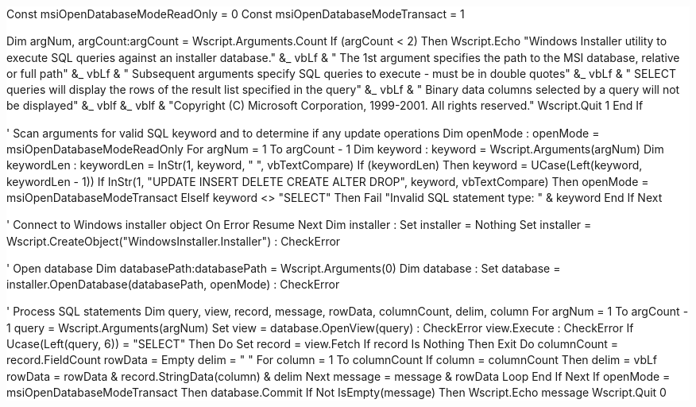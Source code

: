 Const msiOpenDatabaseModeReadOnly = 0
Const msiOpenDatabaseModeTransact = 1

Dim argNum, argCount:argCount = Wscript.Arguments.Count
If (argCount < 2) Then
    Wscript.Echo "Windows Installer utility to execute SQL queries against an installer database." &_
        vbLf & " The 1st argument specifies the path to the MSI database, relative or full path" &_
        vbLf & " Subsequent arguments specify SQL queries to execute - must be in double quotes" &_
        vbLf & " SELECT queries will display the rows of the result list specified in the query" &_
        vbLf & " Binary data columns selected by a query will not be displayed" &_
        vblf &_
        vblf & "Copyright (C) Microsoft Corporation, 1999-2001\.  All rights reserved."
    Wscript.Quit 1
End If

' Scan arguments for valid SQL keyword and to determine if any update operations
Dim openMode : openMode = msiOpenDatabaseModeReadOnly
For argNum = 1 To argCount - 1
    Dim keyword : keyword = Wscript.Arguments(argNum)
    Dim keywordLen : keywordLen = InStr(1, keyword, " ", vbTextCompare)
    If (keywordLen) Then keyword = UCase(Left(keyword, keywordLen - 1))
    If InStr(1, "UPDATE INSERT DELETE CREATE ALTER DROP", keyword, vbTextCompare) Then
        openMode = msiOpenDatabaseModeTransact
    ElseIf keyword <> "SELECT" Then
        Fail "Invalid SQL statement type: " & keyword
    End If
Next

' Connect to Windows installer object
On Error Resume Next
Dim installer : Set installer = Nothing
Set installer = Wscript.CreateObject("WindowsInstaller.Installer") : CheckError

' Open database
Dim databasePath:databasePath = Wscript.Arguments(0)
Dim database : Set database = installer.OpenDatabase(databasePath, openMode) : CheckError

' Process SQL statements
Dim query, view, record, message, rowData, columnCount, delim, column
For argNum = 1 To argCount - 1
    query = Wscript.Arguments(argNum)
    Set view = database.OpenView(query) : CheckError
    view.Execute : CheckError
    If Ucase(Left(query, 6)) = "SELECT" Then
        Do
            Set record = view.Fetch
            If record Is Nothing Then Exit Do
            columnCount = record.FieldCount
            rowData = Empty
            delim = "  "
            For column = 1 To columnCount
                If column = columnCount Then delim = vbLf
                rowData = rowData & record.StringData(column) & delim
            Next
            message = message & rowData
        Loop
    End If
Next
If openMode = msiOpenDatabaseModeTransact Then database.Commit
If Not IsEmpty(message) Then Wscript.Echo message
Wscript.Quit 0
